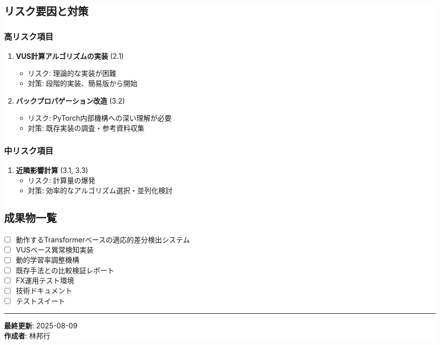 
## リスク要因と対策

### 高リスク項目
1. **VUS計算アルゴリズムの実装** (2.1)
   - リスク: 理論的な実装が困難
   - 対策: 段階的実装、簡易版から開始

2. **バックプロパゲーション改造** (3.2)
   - リスク: PyTorch内部機構への深い理解が必要
   - 対策: 既存実装の調査・参考資料収集

### 中リスク項目
1. **近隣影響計算** (3.1, 3.3)
   - リスク: 計算量の爆発
   - 対策: 効率的なアルゴリズム選択・並列化検討

## 成果物一覧
- [ ] 動作するTransformerベースの適応的差分検出システム
- [ ] VUSベース異常検知実装
- [ ] 動的学習率調整機構
- [ ] 既存手法との比較検証レポート
- [ ] FX運用テスト環境
- [ ] 技術ドキュメント
- [ ] テストスイート

---

**最終更新**: 2025-08-09  
**作成者**: 林邦行